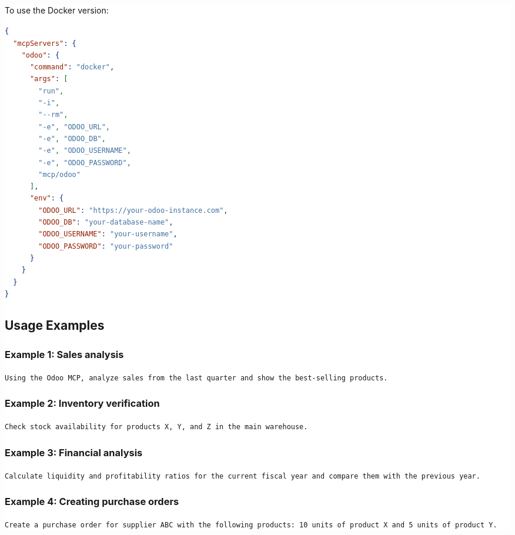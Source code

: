To use the Docker version:

```json
{
  "mcpServers": {
    "odoo": {
      "command": "docker",
      "args": [
        "run",
        "-i",
        "--rm",
        "-e", "ODOO_URL",
        "-e", "ODOO_DB",
        "-e", "ODOO_USERNAME",
        "-e", "ODOO_PASSWORD",
        "mcp/odoo"
      ],
      "env": {
        "ODOO_URL": "https://your-odoo-instance.com",
        "ODOO_DB": "your-database-name",
        "ODOO_USERNAME": "your-username",
        "ODOO_PASSWORD": "your-password"
      }
    }
  }
}
```

## Usage Examples

### Example 1: Sales analysis

```
Using the Odoo MCP, analyze sales from the last quarter and show the best-selling products.
```

### Example 2: Inventory verification

```
Check stock availability for products X, Y, and Z in the main warehouse.
```

### Example 3: Financial analysis

```
Calculate liquidity and profitability ratios for the current fiscal year and compare them with the previous year.
```

### Example 4: Creating purchase orders

```
Create a purchase order for supplier ABC with the following products: 10 units of product X and 5 units of product Y.
```
